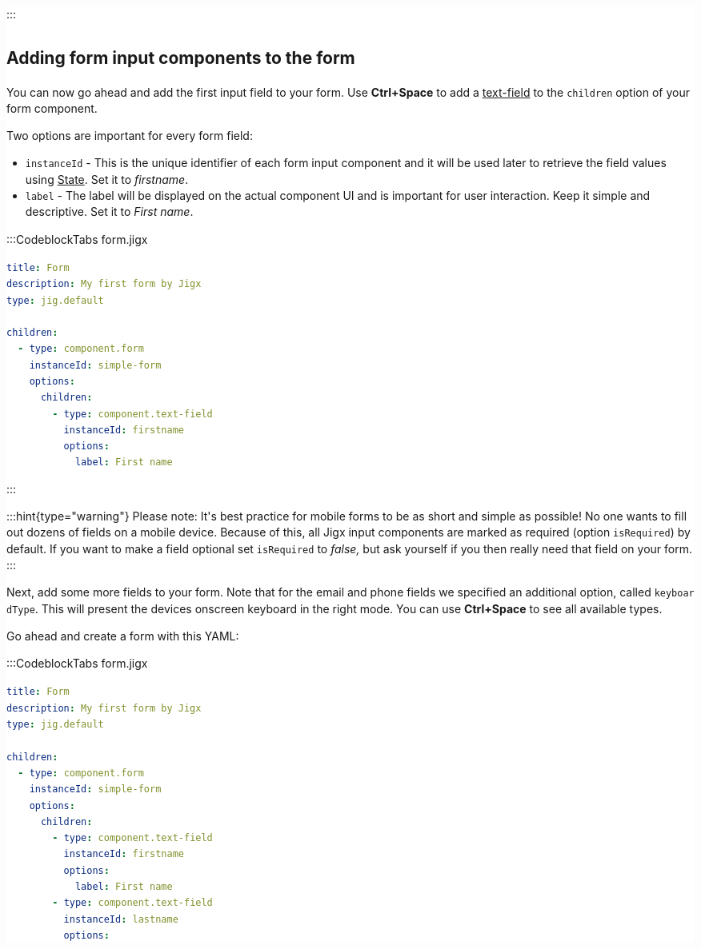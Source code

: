 :::

## Adding form input components to the form

You can now go ahead and add the first input field to your form. Use **Ctrl+Space** to add a [text-field](https://docs.jigx.com/examples/text-field) to the `children` option of your form component.

Two options are important for every form field:

- `instanceId` - This is the unique identifier of each form input component and it will be used later to retrieve the field values using [State](./../../../Logic/State.md). Set it to _firstname_.
- `label` - The label will be displayed on the actual component UI and is important for user interaction. Keep it simple and descriptive. Set it to _First name_.

:::CodeblockTabs
form.jigx

```yaml
title: Form
description: My first form by Jigx
type: jig.default

children:
  - type: component.form
    instanceId: simple-form
    options:
      children:
        - type: component.text-field
          instanceId: firstname
          options:
            label: First name
```

:::

:::hint{type="warning"}
Please note: It's best practice for mobile forms to be as short and simple as possible! No one wants to fill out dozens of fields on a mobile device. Because of this, all Jigx input components are marked as required (option `isRequired`) by default. If you want to make a field optional set `isRequired` to _false,_ but ask yourself if you then really need that field on your form.
:::

Next, add some more fields to your form. Note that for the email and phone fields we specified an additional option, called `keyboardType`. This will present the devices onscreen keyboard in the right mode. You can use **Ctrl+Space** to see all available types.

Go ahead and create a form with this YAML:

:::CodeblockTabs
form.jigx

```yaml
title: Form
description: My first form by Jigx
type: jig.default

children:
  - type: component.form
    instanceId: simple-form
    options:
      children:
        - type: component.text-field
          instanceId: firstname
          options:
            label: First name
        - type: component.text-field
          instanceId: lastname
          options:
```